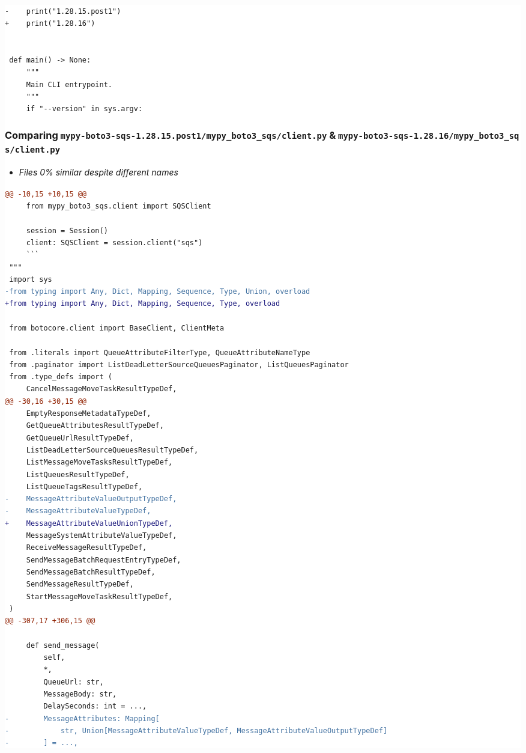 ```
-    print("1.28.15.post1")
+    print("1.28.16")
 
 
 def main() -> None:
     """
     Main CLI entrypoint.
     """
     if "--version" in sys.argv:
```

### Comparing `mypy-boto3-sqs-1.28.15.post1/mypy_boto3_sqs/client.py` & `mypy-boto3-sqs-1.28.16/mypy_boto3_sqs/client.py`

 * *Files 0% similar despite different names*

```diff
@@ -10,15 +10,15 @@
     from mypy_boto3_sqs.client import SQSClient
 
     session = Session()
     client: SQSClient = session.client("sqs")
     ```
 """
 import sys
-from typing import Any, Dict, Mapping, Sequence, Type, Union, overload
+from typing import Any, Dict, Mapping, Sequence, Type, overload
 
 from botocore.client import BaseClient, ClientMeta
 
 from .literals import QueueAttributeFilterType, QueueAttributeNameType
 from .paginator import ListDeadLetterSourceQueuesPaginator, ListQueuesPaginator
 from .type_defs import (
     CancelMessageMoveTaskResultTypeDef,
@@ -30,16 +30,15 @@
     EmptyResponseMetadataTypeDef,
     GetQueueAttributesResultTypeDef,
     GetQueueUrlResultTypeDef,
     ListDeadLetterSourceQueuesResultTypeDef,
     ListMessageMoveTasksResultTypeDef,
     ListQueuesResultTypeDef,
     ListQueueTagsResultTypeDef,
-    MessageAttributeValueOutputTypeDef,
-    MessageAttributeValueTypeDef,
+    MessageAttributeValueUnionTypeDef,
     MessageSystemAttributeValueTypeDef,
     ReceiveMessageResultTypeDef,
     SendMessageBatchRequestEntryTypeDef,
     SendMessageBatchResultTypeDef,
     SendMessageResultTypeDef,
     StartMessageMoveTaskResultTypeDef,
 )
@@ -307,17 +306,15 @@
 
     def send_message(
         self,
         *,
         QueueUrl: str,
         MessageBody: str,
         DelaySeconds: int = ...,
-        MessageAttributes: Mapping[
-            str, Union[MessageAttributeValueTypeDef, MessageAttributeValueOutputTypeDef]
-        ] = ...,
```
